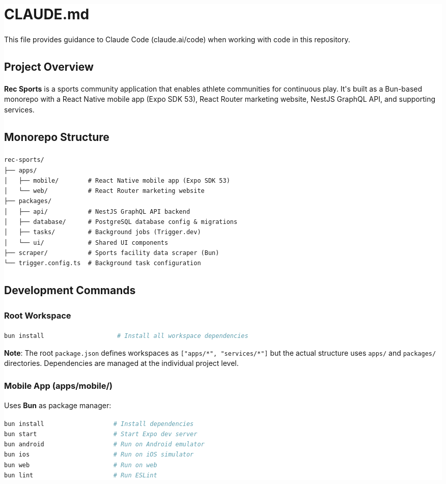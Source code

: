 # CLAUDE.md

This file provides guidance to Claude Code (claude.ai/code) when working with code in this repository.

## Project Overview

**Rec Sports** is a sports community application that enables athlete communities for continuous play. It's built as a Bun-based monorepo with a React Native mobile app (Expo SDK 53), React Router marketing website, NestJS GraphQL API, and supporting services.

## Monorepo Structure

```
rec-sports/
├── apps/
│   ├── mobile/        # React Native mobile app (Expo SDK 53)
│   └── web/           # React Router marketing website
├── packages/
│   ├── api/           # NestJS GraphQL API backend
│   ├── database/      # PostgreSQL database config & migrations
│   ├── tasks/         # Background jobs (Trigger.dev)
│   └── ui/            # Shared UI components
├── scraper/           # Sports facility data scraper (Bun)
└── trigger.config.ts  # Background task configuration
```

## Development Commands

### Root Workspace

```bash
bun install                    # Install all workspace dependencies
```

**Note**: The root `package.json` defines workspaces as `["apps/*", "services/*"]` but the actual structure uses `apps/` and `packages/` directories. Dependencies are managed at the individual project level.

### Mobile App (apps/mobile/)

Uses **Bun** as package manager:

```bash
bun install                   # Install dependencies
bun start                     # Start Expo dev server
bun android                   # Run on Android emulator
bun ios                       # Run on iOS simulator
bun web                       # Run on web
bun lint                      # Run ESLint
```
